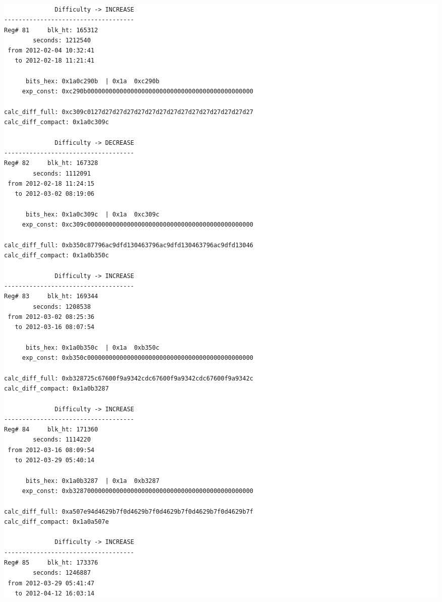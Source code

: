                   Difficulty -> INCREASE
    ------------------------------------
    Reg# 81     blk_ht: 165312
            seconds: 1212540
     from 2012-02-04 10:32:41
       to 2012-02-18 11:21:41
     
          bits_hex: 0x1a0c290b  | 0x1a  0xc290b
         exp_const: 0xc290b0000000000000000000000000000000000000000000000
    
    calc_diff_full: 0xc309c0127d27d27d27d27d27d27d27d27d27d27d27d27d27d27
    calc_diff_compact: 0x1a0c309c
    
                  Difficulty -> DECREASE
    ------------------------------------
    Reg# 82     blk_ht: 167328
            seconds: 1112091
     from 2012-02-18 11:24:15
       to 2012-03-02 08:19:06
     
          bits_hex: 0x1a0c309c  | 0x1a  0xc309c
         exp_const: 0xc309c0000000000000000000000000000000000000000000000
    
    calc_diff_full: 0xb350c87796ac9dfd130463796ac9dfd130463796ac9dfd13046
    calc_diff_compact: 0x1a0b350c
    
                  Difficulty -> INCREASE
    ------------------------------------
    Reg# 83     blk_ht: 169344
            seconds: 1208538
     from 2012-03-02 08:25:36
       to 2012-03-16 08:07:54
     
          bits_hex: 0x1a0b350c  | 0x1a  0xb350c
         exp_const: 0xb350c0000000000000000000000000000000000000000000000
    
    calc_diff_full: 0xb328725c67600f9a9342cdc67600f9a9342cdc67600f9a9342c
    calc_diff_compact: 0x1a0b3287
    
                  Difficulty -> INCREASE
    ------------------------------------
    Reg# 84     blk_ht: 171360
            seconds: 1114220
     from 2012-03-16 08:09:54
       to 2012-03-29 05:40:14
     
          bits_hex: 0x1a0b3287  | 0x1a  0xb3287
         exp_const: 0xb32870000000000000000000000000000000000000000000000
    
    calc_diff_full: 0xa507e94d4629b7f0d4629b7f0d4629b7f0d4629b7f0d4629b7f
    calc_diff_compact: 0x1a0a507e
    
                  Difficulty -> INCREASE
    ------------------------------------
    Reg# 85     blk_ht: 173376
            seconds: 1246887
     from 2012-03-29 05:41:47
       to 2012-04-12 16:03:14
     